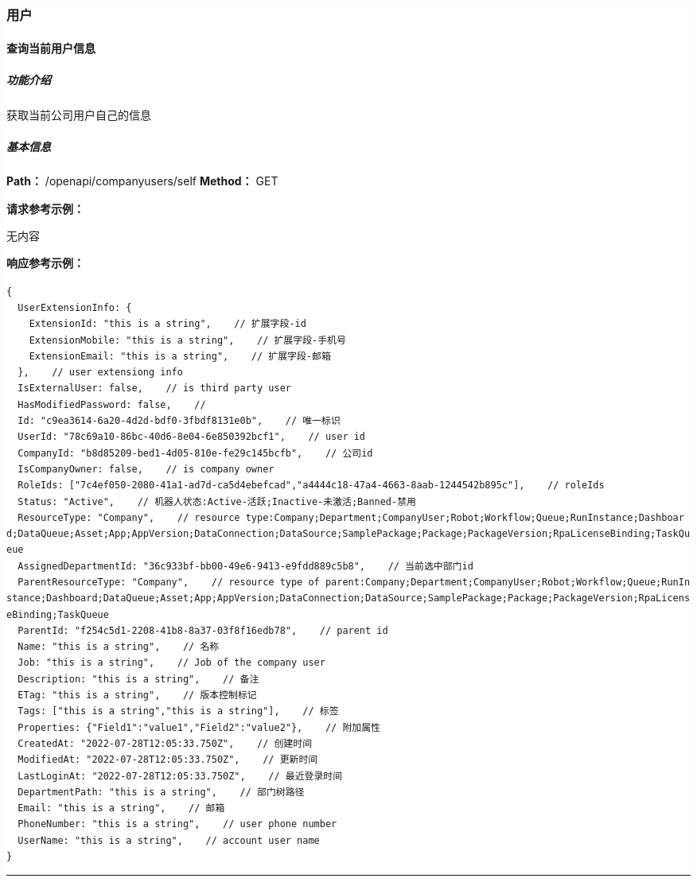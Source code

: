 
### 用户

#### 查询当前用户信息

##### 功能介绍

获取当前公司用户自己的信息

##### 基本信息

**Path：** /openapi/companyusers/self
**Method：** GET

**请求参考示例：**

无内容

**响应参考示例：**

    {
      UserExtensionInfo: {
        ExtensionId: "this is a string",    // 扩展字段-id
        ExtensionMobile: "this is a string",    // 扩展字段-手机号
        ExtensionEmail: "this is a string",    // 扩展字段-邮箱
      },    // user extensiong info
      IsExternalUser: false,    // is third party user
      HasModifiedPassword: false,    // 
      Id: "c9ea3614-6a20-4d2d-bdf0-3fbdf8131e0b",    // 唯一标识
      UserId: "78c69a10-86bc-40d6-8e04-6e850392bcf1",    // user id
      CompanyId: "b8d85209-bed1-4d05-810e-fe29c145bcfb",    // 公司id
      IsCompanyOwner: false,    // is company owner
      RoleIds: ["7c4ef050-2080-41a1-ad7d-ca5d4ebefcad","a4444c18-47a4-4663-8aab-1244542b895c"],    // roleIds
      Status: "Active",    // 机器人状态:Active-活跃;Inactive-未激活;Banned-禁用
      ResourceType: "Company",    // resource type:Company;Department;CompanyUser;Robot;Workflow;Queue;RunInstance;Dashboard;DataQueue;Asset;App;AppVersion;DataConnection;DataSource;SamplePackage;Package;PackageVersion;RpaLicenseBinding;TaskQueue
      AssignedDepartmentId: "36c933bf-bb00-49e6-9413-e9fdd889c5b8",    // 当前选中部门id
      ParentResourceType: "Company",    // resource type of parent:Company;Department;CompanyUser;Robot;Workflow;Queue;RunInstance;Dashboard;DataQueue;Asset;App;AppVersion;DataConnection;DataSource;SamplePackage;Package;PackageVersion;RpaLicenseBinding;TaskQueue
      ParentId: "f254c5d1-2208-41b8-8a37-03f8f16edb78",    // parent id
      Name: "this is a string",    // 名称
      Job: "this is a string",    // Job of the company user
      Description: "this is a string",    // 备注
      ETag: "this is a string",    // 版本控制标记
      Tags: ["this is a string","this is a string"],    // 标签
      Properties: {"Field1":"value1","Field2":"value2"},    // 附加属性
      CreatedAt: "2022-07-28T12:05:33.750Z",    // 创建时间
      ModifiedAt: "2022-07-28T12:05:33.750Z",    // 更新时间
      LastLoginAt: "2022-07-28T12:05:33.750Z",    // 最近登录时间
      DepartmentPath: "this is a string",    // 部门树路径
      Email: "this is a string",    // 邮箱
      PhoneNumber: "this is a string",    // user phone number
      UserName: "this is a string",    // account user name
    }

---